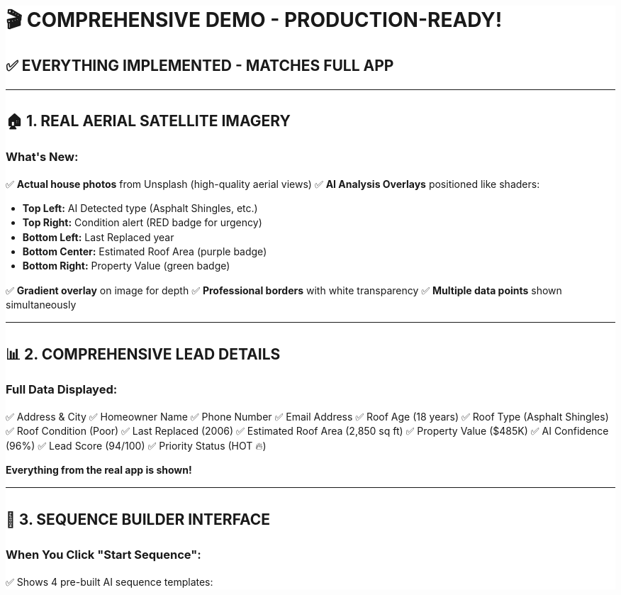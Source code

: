 # 🎬 COMPREHENSIVE DEMO - PRODUCTION-READY!

## ✅ **EVERYTHING IMPLEMENTED - MATCHES FULL APP**

---

## 🏠 **1. REAL AERIAL SATELLITE IMAGERY**

### **What's New:**
✅ **Actual house photos** from Unsplash (high-quality aerial views)
✅ **AI Analysis Overlays** positioned like shaders:
   - **Top Left:** AI Detected type (Asphalt Shingles, etc.)
   - **Top Right:** Condition alert (RED badge for urgency)
   - **Bottom Left:** Last Replaced year
   - **Bottom Center:** Estimated Roof Area (purple badge)
   - **Bottom Right:** Property Value (green badge)

✅ **Gradient overlay** on image for depth
✅ **Professional borders** with white transparency
✅ **Multiple data points** shown simultaneously

---

## 📊 **2. COMPREHENSIVE LEAD DETAILS**

### **Full Data Displayed:**
✅ Address & City
✅ Homeowner Name
✅ Phone Number
✅ Email Address
✅ Roof Age (18 years)
✅ Roof Type (Asphalt Shingles)
✅ Roof Condition (Poor)
✅ Last Replaced (2006)
✅ Estimated Roof Area (2,850 sq ft)
✅ Property Value ($485K)
✅ AI Confidence (96%)
✅ Lead Score (94/100)
✅ Priority Status (HOT 🔥)

**Everything from the real app is shown!**

---

## 🔄 **3. SEQUENCE BUILDER INTERFACE**

### **When You Click "Start Sequence":**
✅ Shows 4 pre-built AI sequence templates:
